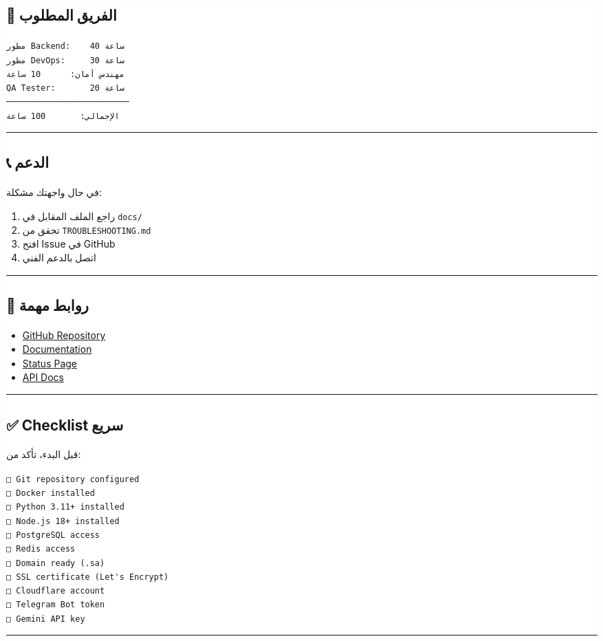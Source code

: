 
## 👥 الفريق المطلوب

```
مطور Backend:    40 ساعة
مطور DevOps:     30 ساعة
مهندس أمان:      10 ساعة
QA Tester:       20 ساعة
─────────────────────────
الإجمالي:       100 ساعة
```

---

## 📞 الدعم

في حال واجهتك مشكلة:

1. راجع الملف المقابل في `docs/`
2. تحقق من `TROUBLESHOOTING.md`
3. افتح Issue في GitHub
4. اتصل بالدعم الفني

---

## 🔗 روابط مهمة

- [GitHub Repository](https://github.com/your-org/smartedu)
- [Documentation](https://docs.smartedu.sa)
- [Status Page](https://status.smartedu.sa)
- [API Docs](https://api.smartedu.sa/docs)

---

## ✅ Checklist سريع

قبل البدء، تأكد من:

```
□ Git repository configured
□ Docker installed
□ Python 3.11+ installed
□ Node.js 18+ installed
□ PostgreSQL access
□ Redis access
□ Domain ready (.sa)
□ SSL certificate (Let's Encrypt)
□ Cloudflare account
□ Telegram Bot token
□ Gemini API key
```

---
